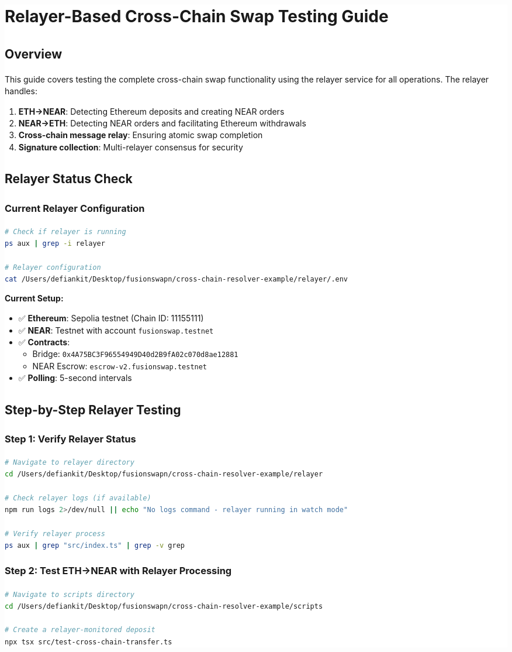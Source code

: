 # Relayer-Based Cross-Chain Swap Testing Guide

## Overview

This guide covers testing the complete cross-chain swap functionality using the relayer service for all operations. The relayer handles:

1. **ETH→NEAR**: Detecting Ethereum deposits and creating NEAR orders
2. **NEAR→ETH**: Detecting NEAR orders and facilitating Ethereum withdrawals
3. **Cross-chain message relay**: Ensuring atomic swap completion
4. **Signature collection**: Multi-relayer consensus for security

## Relayer Status Check

### Current Relayer Configuration
```bash
# Check if relayer is running
ps aux | grep -i relayer

# Relayer configuration
cat /Users/defiankit/Desktop/fusionswapn/cross-chain-resolver-example/relayer/.env
```

**Current Setup:**
- ✅ **Ethereum**: Sepolia testnet (Chain ID: 11155111)
- ✅ **NEAR**: Testnet with account `fusionswap.testnet`
- ✅ **Contracts**: 
  - Bridge: `0x4A75BC3F96554949D40d2B9fA02c070d8ae12881`
  - NEAR Escrow: `escrow-v2.fusionswap.testnet`
- ✅ **Polling**: 5-second intervals

## Step-by-Step Relayer Testing

### Step 1: Verify Relayer Status

```bash
# Navigate to relayer directory
cd /Users/defiankit/Desktop/fusionswapn/cross-chain-resolver-example/relayer

# Check relayer logs (if available)
npm run logs 2>/dev/null || echo "No logs command - relayer running in watch mode"

# Verify relayer process
ps aux | grep "src/index.ts" | grep -v grep
```

### Step 2: Test ETH→NEAR with Relayer Processing

```bash
# Navigate to scripts directory
cd /Users/defiankit/Desktop/fusionswapn/cross-chain-resolver-example/scripts

# Create a relayer-monitored deposit
npx tsx src/test-cross-chain-transfer.ts
```
